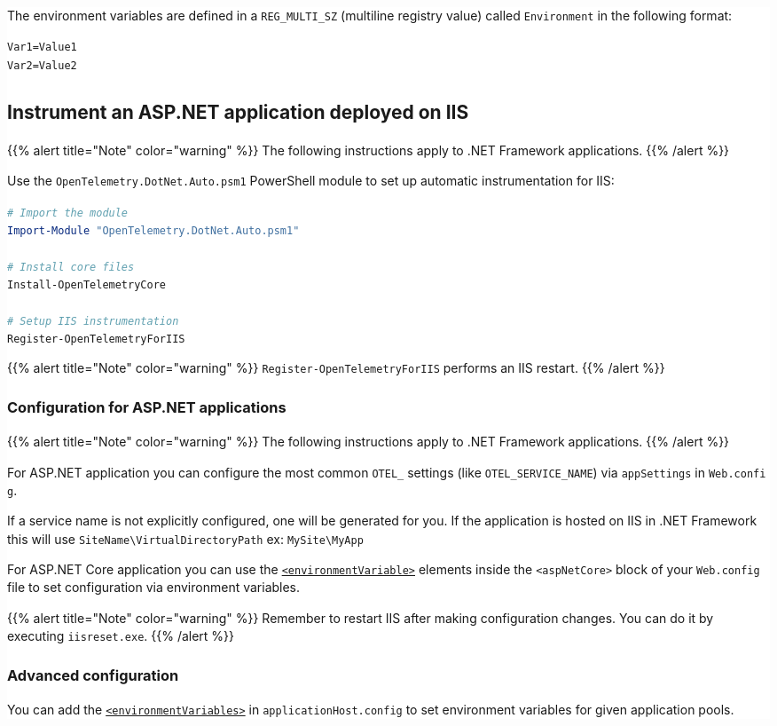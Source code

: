 The environment variables are defined in a `REG_MULTI_SZ` (multiline registry
value) called `Environment` in the following format:

```env
Var1=Value1
Var2=Value2
```

## Instrument an ASP.NET application deployed on IIS

{{% alert title="Note" color="warning" %}} The following instructions apply to
.NET Framework applications. {{% /alert %}}

Use the `OpenTelemetry.DotNet.Auto.psm1` PowerShell module to set up automatic
instrumentation for IIS:

```powershell
# Import the module
Import-Module "OpenTelemetry.DotNet.Auto.psm1"

# Install core files
Install-OpenTelemetryCore

# Setup IIS instrumentation
Register-OpenTelemetryForIIS
```

{{% alert title="Note" color="warning" %}} `Register-OpenTelemetryForIIS`
performs an IIS restart. {{% /alert %}}

### Configuration for ASP.NET applications

{{% alert title="Note" color="warning" %}} The following instructions apply to
.NET Framework applications. {{% /alert %}}

For ASP.NET application you can configure the most common `OTEL_` settings (like
`OTEL_SERVICE_NAME`) via `appSettings` in `Web.config`.

If a service name is not explicitly configured, one will be generated for you.
If the application is hosted on IIS in .NET Framework this will use
`SiteName\VirtualDirectoryPath` ex: `MySite\MyApp`

For ASP.NET Core application you can use the
[`<environmentVariable>`](https://docs.microsoft.com/en-us/aspnet/core/host-and-deploy/iis/web-config#set-environment-variables)
elements inside the `<aspNetCore>` block of your `Web.config` file to set
configuration via environment variables.

{{% alert title="Note" color="warning" %}} Remember to restart IIS after making
configuration changes. You can do it by executing `iisreset.exe`. {{% /alert %}}

### Advanced configuration

You can add the
[`<environmentVariables>`](https://docs.microsoft.com/en-us/iis/configuration/system.applicationhost/applicationpools/add/environmentvariables/)
in `applicationHost.config` to set environment variables for given application
pools.
